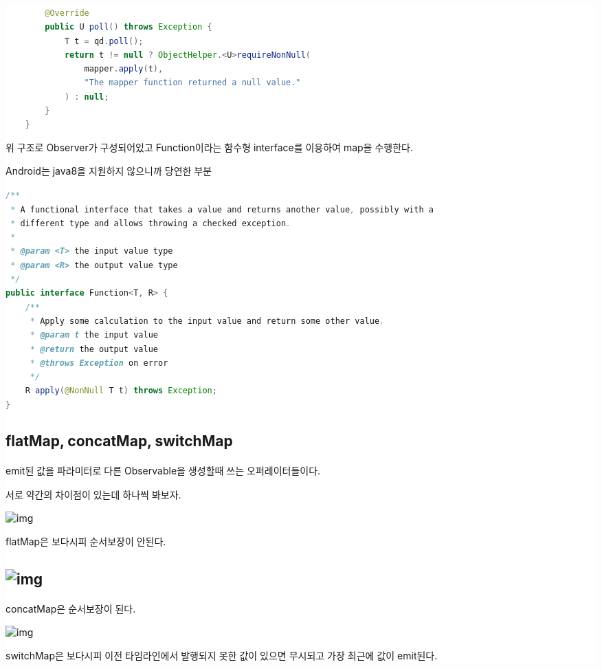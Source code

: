 ```java
        @Override
        public U poll() throws Exception {
            T t = qd.poll();
            return t != null ? ObjectHelper.<U>requireNonNull(
                mapper.apply(t),
                "The mapper function returned a null value."
            ) : null;
        }
    }
```

위 구조로 Observer가 구성되어있고 Function이라는 함수형 interface를 이용하여 map을 수행한다.

Android는 java8을 지원하지 않으니까 당연한 부분

```java
/**
 * A functional interface that takes a value and returns another value, possibly with a
 * different type and allows throwing a checked exception.
 *
 * @param <T> the input value type
 * @param <R> the output value type
 */
public interface Function<T, R> {
    /**
     * Apply some calculation to the input value and return some other value.
     * @param t the input value
     * @return the output value
     * @throws Exception on error
     */
    R apply(@NonNull T t) throws Exception;
}
```



## flatMap, concatMap, switchMap

emit된 값을 파라미터로 다른 Observable을 생성할때 쓰는 오퍼레이터들이다.

서로 약간의 차이점이 있는데 하나씩 봐보자.

![img](https://raw.githubusercontent.com/wiki/ReactiveX/RxJava/images/rx-operators/flatMap.png)

flatMap은 보다시피 순서보장이 안된다.

## ![img](https://raw.githubusercontent.com/wiki/ReactiveX/RxJava/images/rx-operators/concatMap.png)

concatMap은 순서보장이 된다.

![img](https://raw.githubusercontent.com/wiki/ReactiveX/RxJava/images/rx-operators/switchMap.png)

switchMap은 보다시피 이전 타임라인에서 발행되지 못한 값이 있으면 무시되고 가장 최근에 값이 emit된다. 

